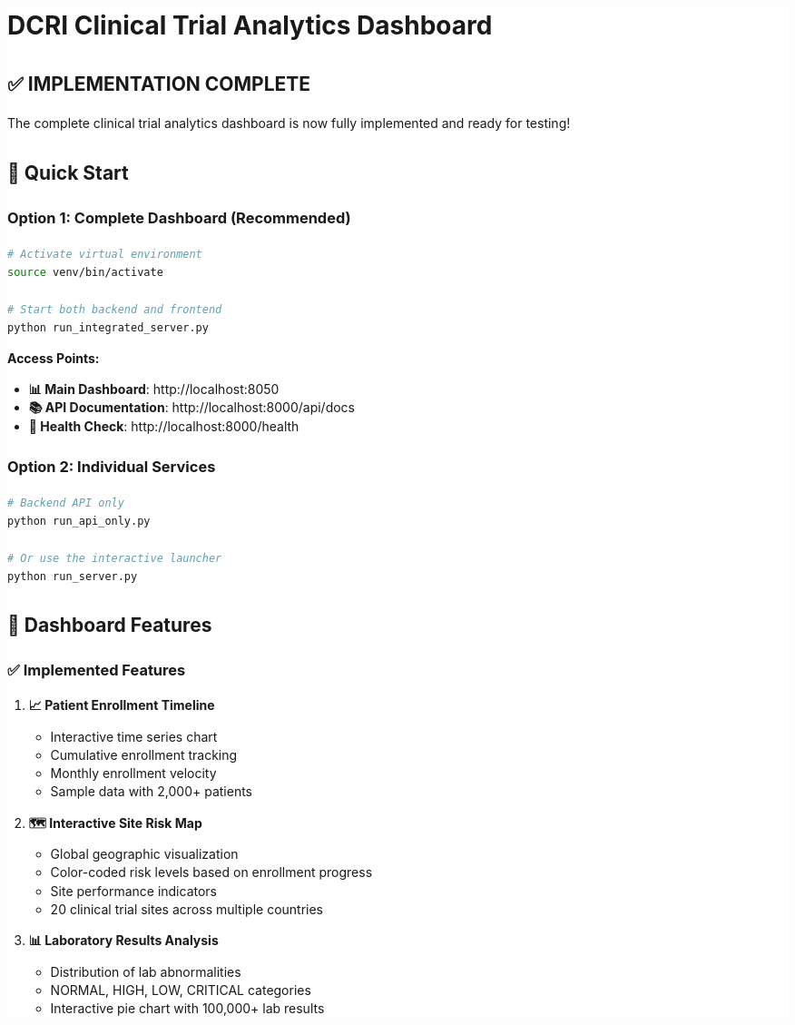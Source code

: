 # DCRI Clinical Trial Analytics Dashboard

## ✅ IMPLEMENTATION COMPLETE

The complete clinical trial analytics dashboard is now fully implemented and ready for testing!

## 🚀 Quick Start

### Option 1: Complete Dashboard (Recommended)
```bash
# Activate virtual environment
source venv/bin/activate

# Start both backend and frontend
python run_integrated_server.py
```

**Access Points:**
- **📊 Main Dashboard**: http://localhost:8050
- **📚 API Documentation**: http://localhost:8000/api/docs
- **💾 Health Check**: http://localhost:8000/health

### Option 2: Individual Services
```bash
# Backend API only
python run_api_only.py

# Or use the interactive launcher
python run_server.py
```

## 🎯 Dashboard Features

### ✅ Implemented Features

1. **📈 Patient Enrollment Timeline**
   - Interactive time series chart
   - Cumulative enrollment tracking
   - Monthly enrollment velocity
   - Sample data with 2,000+ patients

2. **🗺️ Interactive Site Risk Map**
   - Global geographic visualization
   - Color-coded risk levels based on enrollment progress
   - Site performance indicators
   - 20 clinical trial sites across multiple countries

3. **📊 Laboratory Results Analysis** 
   - Distribution of lab abnormalities
   - NORMAL, HIGH, LOW, CRITICAL categories
   - Interactive pie chart with 100,000+ lab results
